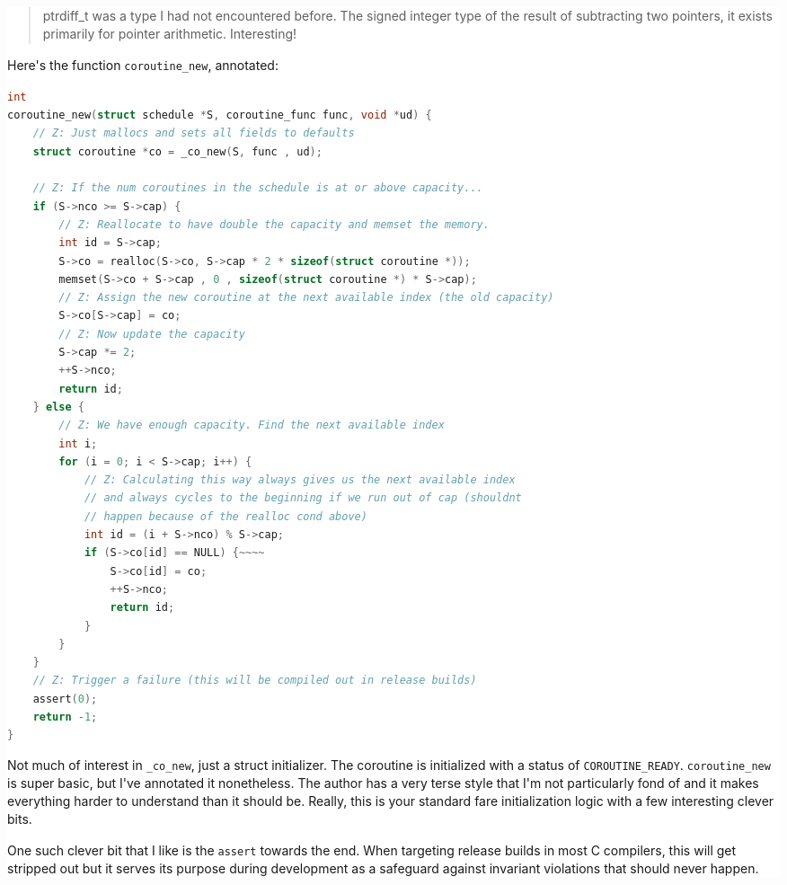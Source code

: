 > ptrdiff_t was a type I had not encountered before. The signed integer type of the result of subtracting two pointers, it exists primarily for pointer arithmetic. Interesting!

Here's the function `coroutine_new`, annotated:

```c
int
coroutine_new(struct schedule *S, coroutine_func func, void *ud) {
    // Z: Just mallocs and sets all fields to defaults
	struct coroutine *co = _co_new(S, func , ud);

    // Z: If the num coroutines in the schedule is at or above capacity...
	if (S->nco >= S->cap) {
        // Z: Reallocate to have double the capacity and memset the memory.
		int id = S->cap;
		S->co = realloc(S->co, S->cap * 2 * sizeof(struct coroutine *));
		memset(S->co + S->cap , 0 , sizeof(struct coroutine *) * S->cap);
        // Z: Assign the new coroutine at the next available index (the old capacity)
		S->co[S->cap] = co;
        // Z: Now update the capacity
		S->cap *= 2;
		++S->nco;
		return id;
	} else {
        // Z: We have enough capacity. Find the next available index
		int i;
		for (i = 0; i < S->cap; i++) {
            // Z: Calculating this way always gives us the next available index
            // and always cycles to the beginning if we run out of cap (shouldnt
            // happen because of the realloc cond above)
			int id = (i + S->nco) % S->cap;
			if (S->co[id] == NULL) {~~~~
				S->co[id] = co;
				++S->nco;
				return id;
			}
		}
	}
    // Z: Trigger a failure (this will be compiled out in release builds)
	assert(0);
	return -1;
}
```

Not much of interest in `_co_new`, just a struct initializer. The coroutine is initialized with a status of `COROUTINE_READY`. `coroutine_new` is super basic, but I've annotated it nonetheless. The author has a very terse style that I'm not particularly fond of and it makes everything harder to understand than it should be. Really, this is your standard fare initialization logic with a few interesting clever bits.

One such clever bit that I like is the `assert` towards the end. When targeting release builds in most C compilers, this will get stripped out but it serves its purpose during development as a safeguard against invariant violations that should never happen.
